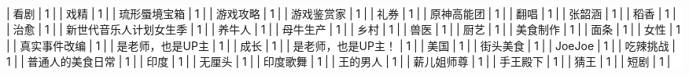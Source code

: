 | 看剧 | 1 |
| 戏精 | 1 |
| 琉形蜃境宝箱 | 1 |
| 游戏攻略 | 1 |
| 游戏鉴赏家 | 1 |
| 礼券 | 1 |
| 原神高能团 | 1 |
| 翻唱 | 1 |
| 张韶涵 | 1 |
| 稻香 | 1 |
| 治愈 | 1 |
| 新世代音乐人计划女生季 | 1 |
| 养牛人 | 1 |
| 母牛生产 | 1 |
| 乡村 | 1 |
| 兽医 | 1 |
| 厨艺 | 1 |
| 美食制作 | 1 |
| 面条 | 1 |
| 女性 | 1 |
| 真实事件改编 | 1 |
| 是老师，也是UP主 | 1 |
| 成长 | 1 |
| 是老师，也是UP主！ | 1 |
| 美国 | 1 |
| 街头美食 | 1 |
| JoeJoe | 1 |
| 吃辣挑战 | 1 |
| 普通人的美食日常 | 1 |
| 印度 | 1 |
| 无厘头 | 1 |
| 印度歌舞 | 1 |
| 王的男人 | 1 |
| 薪儿姐师尊 | 1 |
| 手王殿下 | 1 |
| 猜王 | 1 |
| 短剧 | 1 |